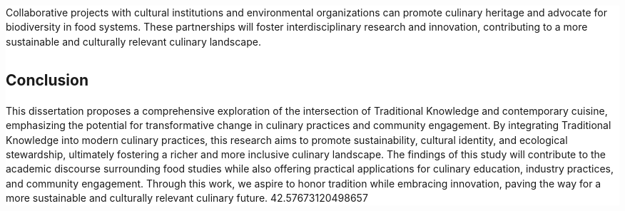Collaborative projects with cultural institutions and environmental organizations can promote culinary heritage and advocate for biodiversity in food systems. These partnerships will foster interdisciplinary research and innovation, contributing to a more sustainable and culturally relevant culinary landscape.

## Conclusion

This dissertation proposes a comprehensive exploration of the intersection of Traditional Knowledge and contemporary cuisine, emphasizing the potential for transformative change in culinary practices and community engagement. By integrating Traditional Knowledge into modern culinary practices, this research aims to promote sustainability, cultural identity, and ecological stewardship, ultimately fostering a richer and more inclusive culinary landscape. The findings of this study will contribute to the academic discourse surrounding food studies while also offering practical applications for culinary education, industry practices, and community engagement. Through this work, we aspire to honor tradition while embracing innovation, paving the way for a more sustainable and culturally relevant culinary future. 42.57673120498657